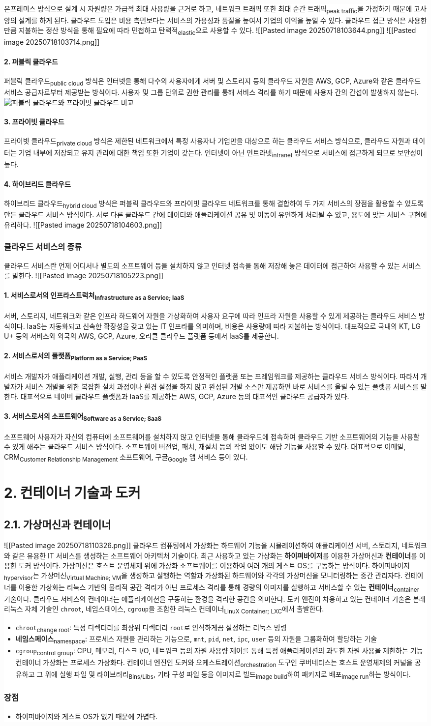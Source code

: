 온프레미스 방식으로 설계 시 자원량은 가급적 최대 사용량을 근거로 하고, 네트워크 트래픽 또한 최대 순간 트래픽<sub>peak traffic</sub>을 가정하기 때문에 고사양의 설계를 하게 된다. 클라우드 도입은 비용 측면보다는 서비스의 가용성과 품질을 높여서 기업의 이익을 높일 수 있다.
클라우드 접근 방식은 사용한 만큼 지불하는 정산 방식을 통해 필요에 따라 민첩하고 탄력적<sub>elastic</sub>으로 사용할 수 있다.
![[Pasted image 20250718103644.png]]
![[Pasted image 20250718103714.png]]
#### 2. 퍼블릭 클라우드
퍼블릭 클라우드<sub>public cloud</sub> 방식은 인터넷을 통해 다수의 사용자에게 서버 및 스토리지 등의 클라우드 자원을 AWS, GCP, Azure와 같은 클라우드 서비스 공급자로부터 제공받는 방식이다. 사용자 및 그룹 단위로 권한 관리를 통해 서비스 격리를 하기 때문에 사용자 간의 간섭이 발생하지 않는다.
![퍼블릭 클라우드와 프라이빗 클라우드 비교](https://cf-assets.www.cloudflare.com/slt3lc6tev37/2jBaVWKgbOUNLDNw7QJYPh/563316b4290e2919f7510ae59a3ae3ca/public-cloud-vs-private-cloud.svg)
#### 3. 프라이빗 클라우드
프라이빗 클라우드<sub>private cloud</sub> 방식은 제한된 네트워크에서 특정 사용자나 기업만을 대상으로 하는 클라우드 서비스 방식으로, 클라우드 자원과 데이터는 기업 내부에 저장되고 유지 관리에 대한 책임 또한 기업이 갖는다. 인터넷이 아닌 인트라넷<sub>intranet</sub> 방식으로 서비스에 접근하게 되므로 보안성이 높다.
#### 4. 하이브리드 클라우드
하이브리드 클라우드<sub>hybrid cloud</sub> 방식은 퍼블릭 클라우드와 프라이빗 클라우드 네트워크를 통해 결합하여 두 가지 서비스의 장점을 활용할 수 있도록 만든 클라우드 서비스 방식이다. 서로 다른 클라우드 간에 데이터와 애플리케이션 공유 및 이동이 유연하게 처리될 수 있고, 용도에 맞는 서비스 구현에 유리하다.
![[Pasted image 20250718104603.png]]
### 클라우드 서비스의 종류
클라우드 서비스란 언제 어디서나 별도의 소프트웨어 등을 설치하지 않고 인터넷 접속을 통해 저장해 놓은 데이터에 접근하여 사용할 수 있는 서비스를 말한다.
![[Pasted image 20250718105223.png]]
#### 1. 서비스로서의 인프라스트럭처<sub>Infrastructure as a Service; IaaS</sub>
서버, 스토리지, 네트워크와 같은 인프라 하드웨어 자원을 가상화하여 사용자 요구에 따라 인프라 자원을 사용할 수 있게 제공하는 클라우드 서비스 방식이다. IaaS는 자동화되고 신속한 확장성을 갖고 있는 IT 인프라를 의미하며, 비용은 사용량에 따라 지불하는 방식이다. 대표적으로 국내의 KT, LG U+ 등의 서비스와 외국의 AWS, GCP, Azure, 오라클 클라우드 플랫폼 등에서 IaaS를 제공한다.
#### 2. 서비스로서의 플랫폼<sub>Platform as a Service; PaaS</sub>
서비스 개발자가 애플리케이션 개발, 실행, 관리 등을 할 수 있도록 안정적인 플랫폼 또는 프레임워크를 제공하는 클라우드 서비스 방식이다. 따라서 개발자가 서비스 개발을 위한 복잡한 설치 과정이나 환경 설정을 하지 않고 완성된 개발 소스만 제공하면 바로 서비스를 올릴 수 있는 플랫폼 서비스를 말한다. 대표적으로 네이버 클라우드 플랫폼과 IaaS를 제공하는 AWS, GCP, Azure 등의 대표적인 클라우드 공급자가 있다.
#### 3. 서비스로서의 소프트웨어<sub>Software as a Service; SaaS</sub>
소프트웨어 사용자가 자신의 컴퓨터에 소프트웨어를 설치하지 않고 인터넷을 통해 클라우드에 접속하여 클라우드 기반 소프트웨어의 기능을 사용할 수 있게 해주는 클라우드 서비스 방식이다. 소프트웨어 버전업, 패치, 재설치 등의 작업 없이도 해당 기능을 사용할 수 있다. 대표적으로 이메일, CRM<sub>Customer Relationship Management</sub> 소프트웨어, 구글<sub>Google</sub> 앱 서비스 등이 있다.
# 2. 컨테이너 기술과 도커
## 2.1. 가상머신과 컨테이너
![[Pasted image 20250718110326.png]]
클라우드 컴퓨팅에서 가상화는 하드웨어 기능을 시뮬레이션하여 애플리케이션 서버, 스토리지, 네트워크와 같은 유용한 IT 서비스를 생성하는 소프트웨어 아키텍처 기술이다. 
최근 사용하고 있는 가상화는 **하이퍼바이저**를 이용한 가상머신과 **컨테이너**를 이용한 도커 방식이다. 가상머신은 호스트 운영체제 위에 가상화 소프트웨어를 이용하여 여러 개의 게스트 OS를 구동하는 방식이다. 하이퍼바이저<sub>hypervisor</sub>는 가상머신<sub>Virtual Machine; VM</sub>을 생성하고 실행하는 역할과 가상화된 하드웨어와 각각의 가상머신을 모니터링하는 중간 관리자다. 
컨테이너를 이용한 가상화는 리눅스 기반의 물리적 공간 격리가 아닌 프로세스 격리를 통해 경량의 이미지를 실행하고 서비스할 수 있는 **컨테이너**<sub>container</sub> 기술이다. 클라우드 서비스의 컨테이너는 애플리케이션을 구동하는 환경을 격리한 공간을 의미한다.
도커 엔진이 차용하고 있는 컨테이너 기술은 본래 리눅스 자체 기술인 `chroot`, 네임스페이스, `cgroup`을 조합한 리눅스 컨테이너<sub>LinuX Container; LXC</sub>에서 출발한다.
- `chroot`<sub>change root</sub>: 특정 디렉터리를 최상위 디렉터리 `root`로 인식하게끔 설정하는 리눅스 명령
- **네임스페이스**<sub>namespace</sub>: 프로세스 자원을 관리하는 기능으로, `mnt`, `pid`, `net`, `ipc`, `user` 등의 자원을 그룹화하여 할당하는 기술
- `cgroup`<sub>control group</sub>: CPU, 메모리, 디스크 I/O, 네트워크 등의 자원 사용량 제어를 통해 특정 애플리케이션의 과도한 자원 사용을 제한하는 기능
컨테이너 가상화는 프로세스 가상화다. 컨테이너 엔진인 도커와 오케스트레이션<sub>orchestration</sub> 도구인 쿠버네티스는 호스트 운영체제의 커널을 공유하고 그 위에 실행 파일 및 라이브러리<sub>Bins/Libs</sub>, 기타 구성 파일 등을 이미지로 빌드<sub>image build</sub>하여 패키지로 배포<sub>image run</sub>하는 방식이다.
### 장점
- 하이퍼바이저와 게스트 OS가 없기 때문에 가볍다.